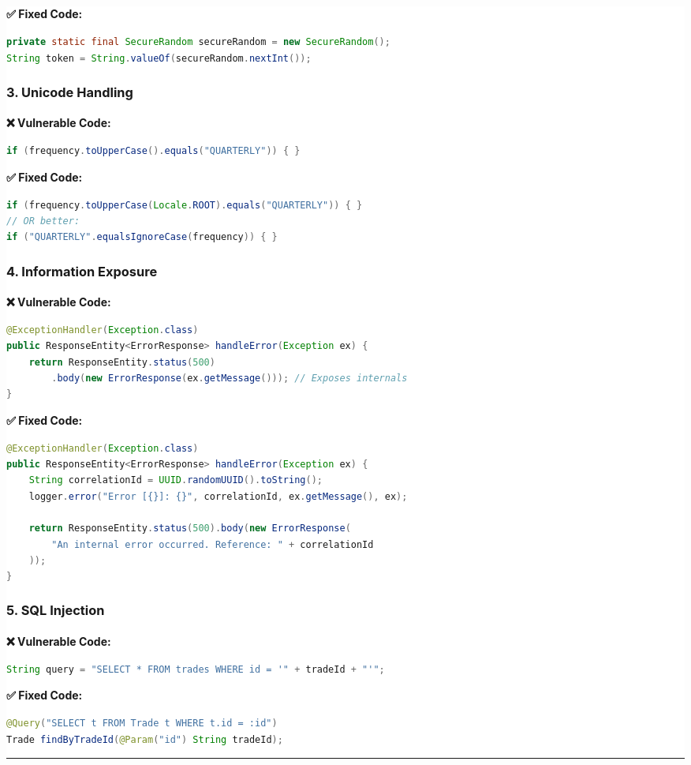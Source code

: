 **✅ Fixed Code:**
```java
private static final SecureRandom secureRandom = new SecureRandom();
String token = String.valueOf(secureRandom.nextInt());
```

### 3. Unicode Handling

**❌ Vulnerable Code:**
```java
if (frequency.toUpperCase().equals("QUARTERLY")) { }
```

**✅ Fixed Code:**
```java
if (frequency.toUpperCase(Locale.ROOT).equals("QUARTERLY")) { }
// OR better:
if ("QUARTERLY".equalsIgnoreCase(frequency)) { }
```

### 4. Information Exposure

**❌ Vulnerable Code:**
```java
@ExceptionHandler(Exception.class)
public ResponseEntity<ErrorResponse> handleError(Exception ex) {
    return ResponseEntity.status(500)
        .body(new ErrorResponse(ex.getMessage())); // Exposes internals
}
```

**✅ Fixed Code:**
```java
@ExceptionHandler(Exception.class)
public ResponseEntity<ErrorResponse> handleError(Exception ex) {
    String correlationId = UUID.randomUUID().toString();
    logger.error("Error [{}]: {}", correlationId, ex.getMessage(), ex);
    
    return ResponseEntity.status(500).body(new ErrorResponse(
        "An internal error occurred. Reference: " + correlationId
    ));
}
```

### 5. SQL Injection

**❌ Vulnerable Code:**
```java
String query = "SELECT * FROM trades WHERE id = '" + tradeId + "'";
```

**✅ Fixed Code:**
```java
@Query("SELECT t FROM Trade t WHERE t.id = :id")
Trade findByTradeId(@Param("id") String tradeId);
```

---